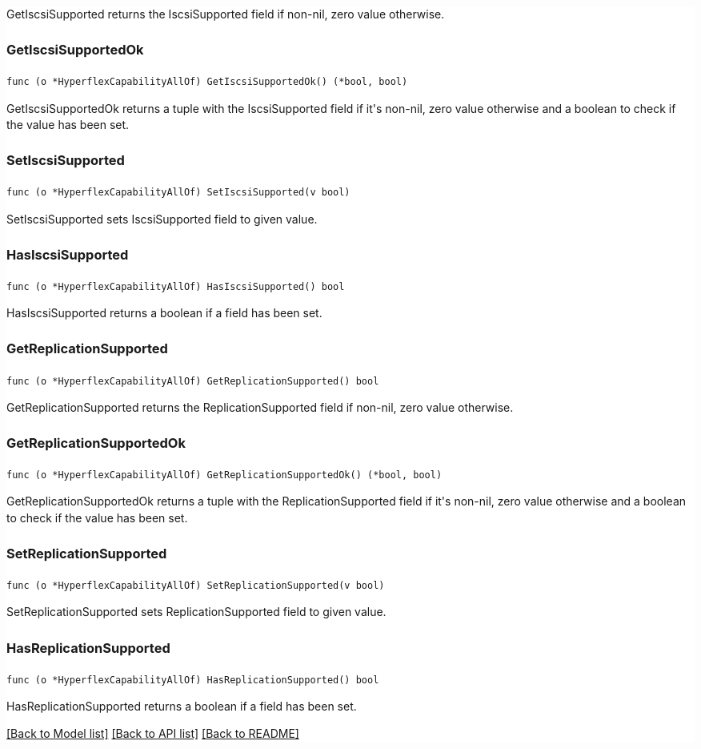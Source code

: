 GetIscsiSupported returns the IscsiSupported field if non-nil, zero value otherwise.

### GetIscsiSupportedOk

`func (o *HyperflexCapabilityAllOf) GetIscsiSupportedOk() (*bool, bool)`

GetIscsiSupportedOk returns a tuple with the IscsiSupported field if it's non-nil, zero value otherwise
and a boolean to check if the value has been set.

### SetIscsiSupported

`func (o *HyperflexCapabilityAllOf) SetIscsiSupported(v bool)`

SetIscsiSupported sets IscsiSupported field to given value.

### HasIscsiSupported

`func (o *HyperflexCapabilityAllOf) HasIscsiSupported() bool`

HasIscsiSupported returns a boolean if a field has been set.

### GetReplicationSupported

`func (o *HyperflexCapabilityAllOf) GetReplicationSupported() bool`

GetReplicationSupported returns the ReplicationSupported field if non-nil, zero value otherwise.

### GetReplicationSupportedOk

`func (o *HyperflexCapabilityAllOf) GetReplicationSupportedOk() (*bool, bool)`

GetReplicationSupportedOk returns a tuple with the ReplicationSupported field if it's non-nil, zero value otherwise
and a boolean to check if the value has been set.

### SetReplicationSupported

`func (o *HyperflexCapabilityAllOf) SetReplicationSupported(v bool)`

SetReplicationSupported sets ReplicationSupported field to given value.

### HasReplicationSupported

`func (o *HyperflexCapabilityAllOf) HasReplicationSupported() bool`

HasReplicationSupported returns a boolean if a field has been set.


[[Back to Model list]](../README.md#documentation-for-models) [[Back to API list]](../README.md#documentation-for-api-endpoints) [[Back to README]](../README.md)


